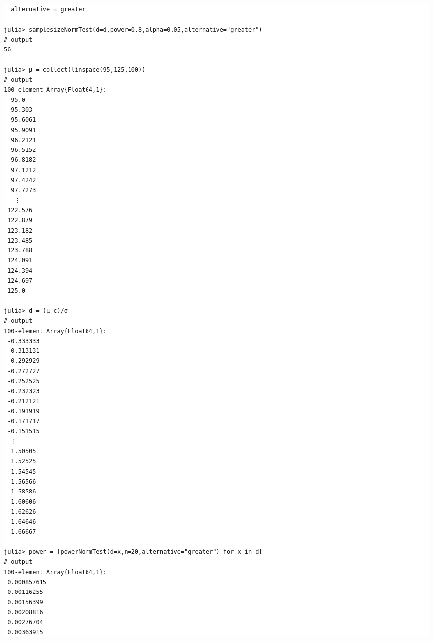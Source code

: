 ```julia-repl
  alternative = greater

julia> samplesizeNormTest(d=d,power=0.8,alpha=0.05,alternative="greater")
# output
56

julia> μ = collect(linspace(95,125,100))
# output
100-element Array{Float64,1}:
  95.0   
  95.303
  95.6061
  95.9091
  96.2121
  96.5152
  96.8182
  97.1212
  97.4242
  97.7273
   ⋮     
 122.576
 122.879
 123.182
 123.485
 123.788
 124.091
 124.394
 124.697
 125.0   

julia> d = (μ-c)/σ
# output
100-element Array{Float64,1}:
 -0.333333
 -0.313131
 -0.292929
 -0.272727
 -0.252525
 -0.232323
 -0.212121
 -0.191919
 -0.171717
 -0.151515
  ⋮       
  1.50505
  1.52525
  1.54545
  1.56566
  1.58586
  1.60606
  1.62626
  1.64646
  1.66667

julia> power = [powerNormTest(d=x,n=20,alternative="greater") for x in d]
# output
100-element Array{Float64,1}:
 0.000857615
 0.00116255
 0.00156399
 0.00208816
 0.00276704
 0.00363915
```
